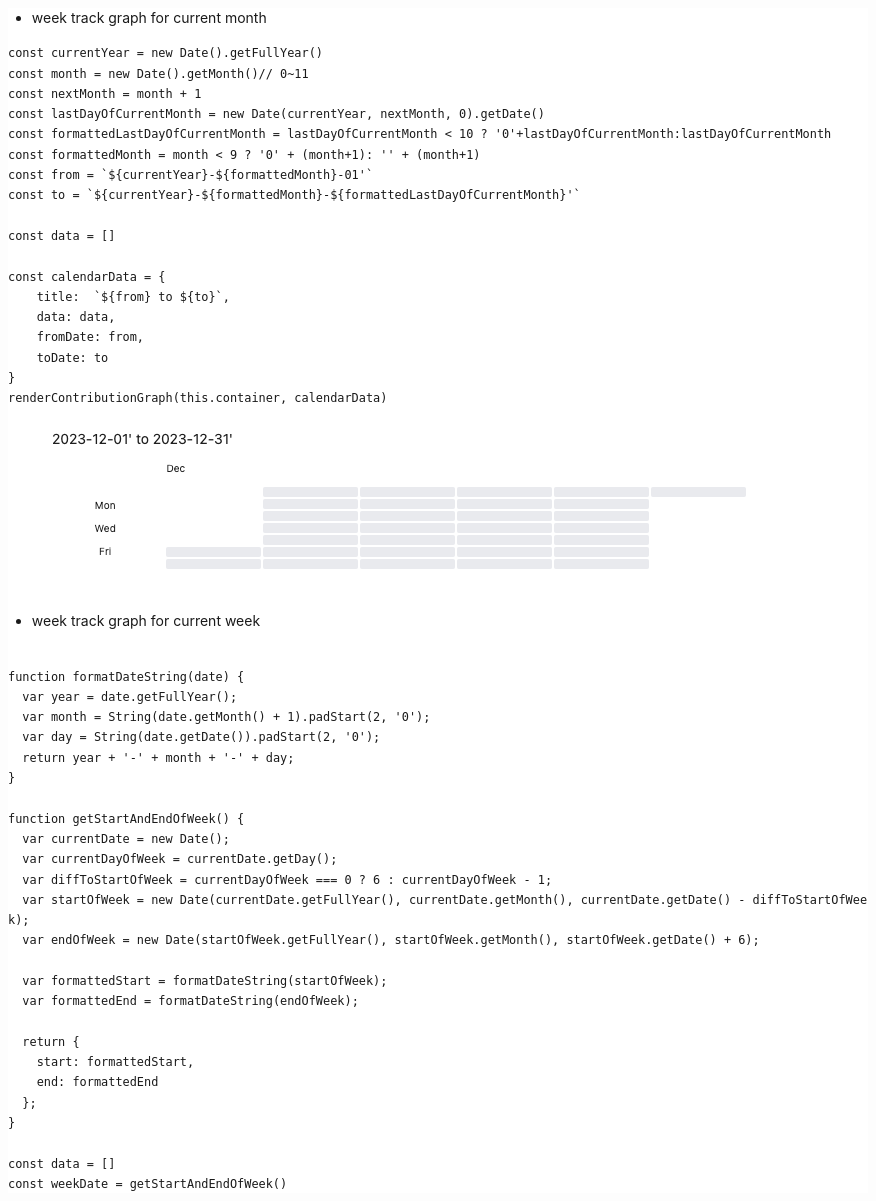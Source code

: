 - week track graph for current month

```dataviewjs
const currentYear = new Date().getFullYear()
const month = new Date().getMonth()// 0~11
const nextMonth = month + 1
const lastDayOfCurrentMonth = new Date(currentYear, nextMonth, 0).getDate()
const formattedLastDayOfCurrentMonth = lastDayOfCurrentMonth < 10 ? '0'+lastDayOfCurrentMonth:lastDayOfCurrentMonth
const formattedMonth = month < 9 ? '0' + (month+1): '' + (month+1)
const from = `${currentYear}-${formattedMonth}-01'`
const to = `${currentYear}-${formattedMonth}-${formattedLastDayOfCurrentMonth}'`

const data = []

const calendarData = {
    title:  `${from} to ${to}`,
    data: data,
    fromDate: from,
    toDate: to
}
renderContributionGraph(this.container, calendarData)
```

![](./release/README/20231214102821580.png)

- week track graph for current week

```dataviewjs

function formatDateString(date) {
  var year = date.getFullYear();
  var month = String(date.getMonth() + 1).padStart(2, '0');
  var day = String(date.getDate()).padStart(2, '0');
  return year + '-' + month + '-' + day;
}

function getStartAndEndOfWeek() {
  var currentDate = new Date();
  var currentDayOfWeek = currentDate.getDay();
  var diffToStartOfWeek = currentDayOfWeek === 0 ? 6 : currentDayOfWeek - 1;
  var startOfWeek = new Date(currentDate.getFullYear(), currentDate.getMonth(), currentDate.getDate() - diffToStartOfWeek);
  var endOfWeek = new Date(startOfWeek.getFullYear(), startOfWeek.getMonth(), startOfWeek.getDate() + 6);
  
  var formattedStart = formatDateString(startOfWeek);
  var formattedEnd = formatDateString(endOfWeek);
  
  return {
    start: formattedStart,
    end: formattedEnd
  };
}

const data = []
const weekDate = getStartAndEndOfWeek()
```